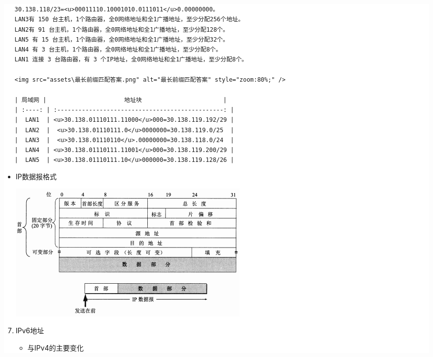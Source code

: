        30.138.118/23=<u>00011110.10001010.0111011</u>0.00000000。
       LAN3有 150 台主机，1个路由器，全0网络地址和全1广播地址，至少分配256个地址。
       LAN2有 91 台主机，1个路由器，全0网络地址和全1广播地址，至少分配128个。
       LAN5 有 15 台主机，1个路由器，全0网络地址和全1广播地址，至少分配32个。
       LAN4 有 3 台主机，1个路由器，全0网络地址和全1广播地址，至少分配8个。
       LAN1 连接 3 台路由器，有 3 个IP地址，全0网络地址和全1广播地址，至少分配8个。

       <img src="assets\最长前缀匹配答案.png" alt="最长前缀匹配答案" style="zoom:80%;" />

       | 局域网 |                      地址块                       |
       | :----: | :-----------------------------------------------: |
       |  LAN1  | <u>30.138.01110111.11000</u>000=30.138.119.192/29 |
       |  LAN2  |  <u>30.138.01110111.0</u>0000000=30.138.119.0/25  |
       |  LAN3  |  <u>30.138.01110110</u>.00000000=30.138.118.0/24  |
       |  LAN4  | <u>30.138.01110111.11001</u>000=30.138.119.200/29 |
       |  LAN5  | <u>30.138.01110111.10</u>000000=30.138.119.128/26 |

   - IP数据报格式

     

     ![IP数据报格式](assets\IP数据报格式.png)

7. IPv6地址

   - 与IPv4的主要变化
